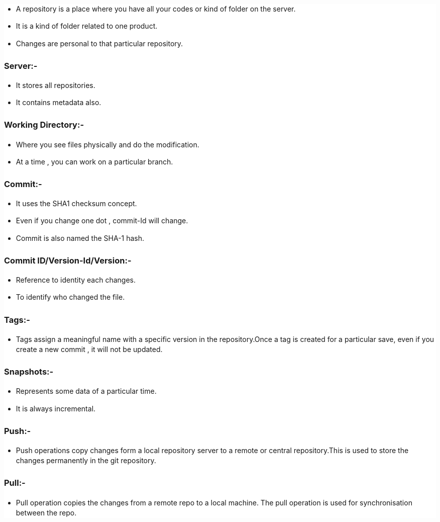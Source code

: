 * A repository is a place where you have all your codes or kind of folder on the server.
    
* It is a kind of folder related to one product.
    
* Changes are personal to that particular repository.
    

### Server:-

* It stores all repositories.
    
* It contains metadata also.
    

### Working Directory:-

* Where you see files physically and do the modification.
    
* At a time , you can work on a particular branch.
    

### Commit:-

* It uses the SHA1 checksum concept.
    
* Even if you change one dot , commit-Id will change.
    
* Commit is also named the SHA-1 hash.
    

### Commit ID/Version-Id/Version:-

* Reference to identity each changes.
    
* To identify who changed the file.
    

### Tags:-

* Tags assign a meaningful name with a specific version in the repository.Once a tag is created for a particular save, even if you create a new commit , it will not be updated.
    

### Snapshots:-

* Represents some data of a particular time.
    
* It is always incremental.
    

### Push:-

* Push operations copy changes form a local repository server to a remote or central repository.This is used to store the changes permanently in the git repository.
    

### Pull:-

* Pull operation copies the changes from a remote repo to a local machine. The pull operation is used for synchronisation between the repo.
    